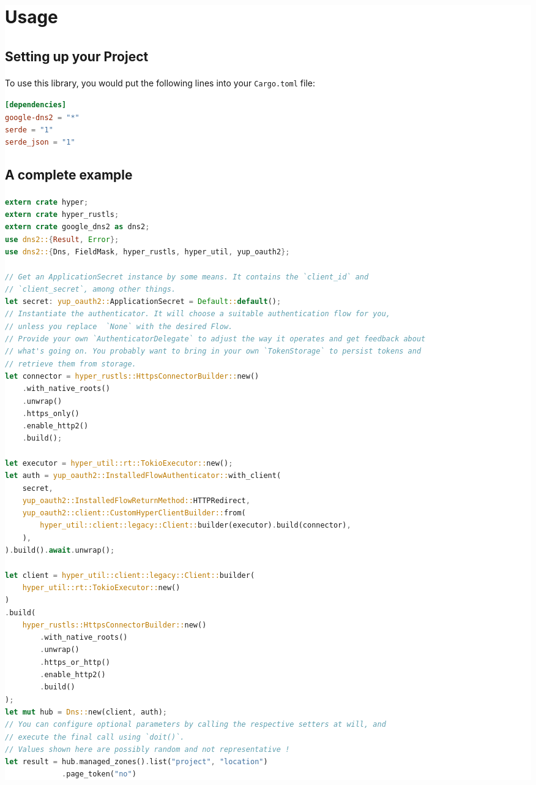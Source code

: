 # Usage

## Setting up your Project

To use this library, you would put the following lines into your `Cargo.toml` file:

```toml
[dependencies]
google-dns2 = "*"
serde = "1"
serde_json = "1"
```

## A complete example

```Rust
extern crate hyper;
extern crate hyper_rustls;
extern crate google_dns2 as dns2;
use dns2::{Result, Error};
use dns2::{Dns, FieldMask, hyper_rustls, hyper_util, yup_oauth2};

// Get an ApplicationSecret instance by some means. It contains the `client_id` and
// `client_secret`, among other things.
let secret: yup_oauth2::ApplicationSecret = Default::default();
// Instantiate the authenticator. It will choose a suitable authentication flow for you,
// unless you replace  `None` with the desired Flow.
// Provide your own `AuthenticatorDelegate` to adjust the way it operates and get feedback about
// what's going on. You probably want to bring in your own `TokenStorage` to persist tokens and
// retrieve them from storage.
let connector = hyper_rustls::HttpsConnectorBuilder::new()
    .with_native_roots()
    .unwrap()
    .https_only()
    .enable_http2()
    .build();

let executor = hyper_util::rt::TokioExecutor::new();
let auth = yup_oauth2::InstalledFlowAuthenticator::with_client(
    secret,
    yup_oauth2::InstalledFlowReturnMethod::HTTPRedirect,
    yup_oauth2::client::CustomHyperClientBuilder::from(
        hyper_util::client::legacy::Client::builder(executor).build(connector),
    ),
).build().await.unwrap();

let client = hyper_util::client::legacy::Client::builder(
    hyper_util::rt::TokioExecutor::new()
)
.build(
    hyper_rustls::HttpsConnectorBuilder::new()
        .with_native_roots()
        .unwrap()
        .https_or_http()
        .enable_http2()
        .build()
);
let mut hub = Dns::new(client, auth);
// You can configure optional parameters by calling the respective setters at will, and
// execute the final call using `doit()`.
// Values shown here are possibly random and not representative !
let result = hub.managed_zones().list("project", "location")
             .page_token("no")
```

[wiki-pod]: http://en.wikipedia.org/wiki/Plain_old_data_structure
[builder-pattern]: http://en.wikipedia.org/wiki/Builder_pattern
[google-go-api]: https://github.com/google/google-api-go-client
[repo-license]: https://github.com/Byron/google-apis-rsblob/main/LICENSE.md